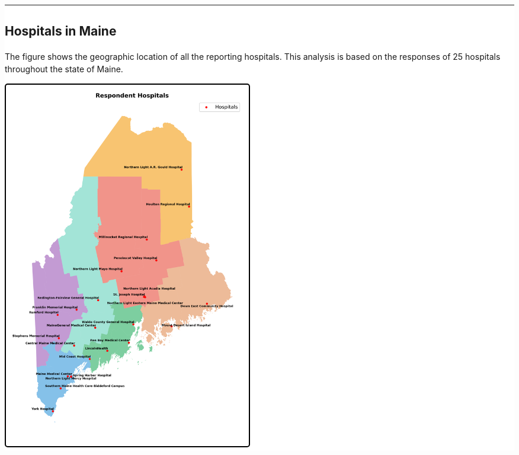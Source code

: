 ___

## Hospitals in Maine
The figure shows the geographic location of all the reporting hospitals. This analysis is based on the responses of 25 hospitals throughout the state of Maine.  

<img src="figs/hospital_locations.png" alt="Figure Description" width="400" height="600" style="border: 2px solid black; border-radius: 5px; padding: 5px;">  
